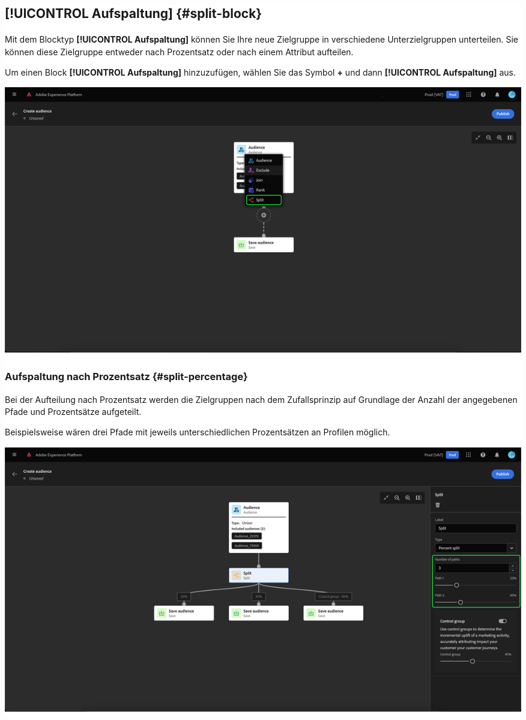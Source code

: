 ## [!UICONTROL Aufspaltung] {#split-block}

Mit dem Blocktyp **[!UICONTROL Aufspaltung]** können Sie Ihre neue Zielgruppe in verschiedene Unterzielgruppen unterteilen. Sie können diese Zielgruppe entweder nach Prozentsatz oder nach einem Attribut aufteilen.

Um einen Block **[!UICONTROL Aufspaltung]** hinzuzufügen, wählen Sie das Symbol **+** und dann **[!UICONTROL Aufspaltung]** aus.

![Die Option „Aufspaltung“ ist ausgewählt.](../images/ui/audience-builder/add-split-block.png)

### Aufspaltung nach Prozentsatz {#split-percentage}

Bei der Aufteilung nach Prozentsatz werden die Zielgruppen nach dem Zufallsprinzip auf Grundlage der Anzahl der angegebenen Pfade und Prozentsätze aufgeteilt.

Beispielsweise wären drei Pfade mit jeweils unterschiedlichen Prozentsätzen an Profilen möglich.

![Die Aufschlüsselung der Anzahl gespeicherter Zielgruppen und Prozentsätze wird angezeigt.](../images/ui/audience-builder/percentages.png)
